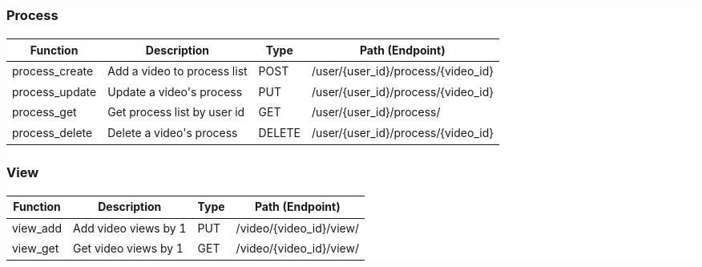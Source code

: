 ### Process

Function | Description | Type | Path (Endpoint)
--- | --- | --- | ---
process_create | Add a video to process list | POST | /user/{user_id}/process/{video_id}
process_update | Update a video's process | PUT | /user/{user_id}/process/{video_id}
process_get | Get process list by user id | GET | /user/{user_id}/process/
process_delete | Delete a video's process | DELETE | /user/{user_id}/process/{video_id}

### View

Function | Description | Type | Path (Endpoint)
--- | --- | --- | ---
view_add | Add video views by 1 | PUT | /video/{video_id}/view/
view_get | Get video views by 1 | GET | /video/{video_id}/view/
